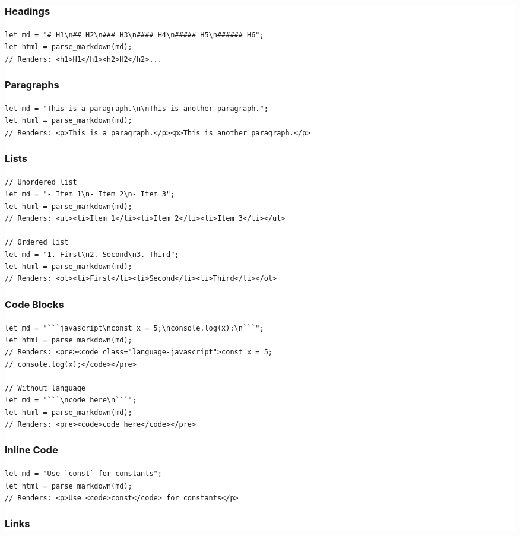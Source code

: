 ### Headings

```jounce
let md = "# H1\n## H2\n### H3\n#### H4\n##### H5\n###### H6";
let html = parse_markdown(md);
// Renders: <h1>H1</h1><h2>H2</h2>...
```

### Paragraphs

```jounce
let md = "This is a paragraph.\n\nThis is another paragraph.";
let html = parse_markdown(md);
// Renders: <p>This is a paragraph.</p><p>This is another paragraph.</p>
```

### Lists

```jounce
// Unordered list
let md = "- Item 1\n- Item 2\n- Item 3";
let html = parse_markdown(md);
// Renders: <ul><li>Item 1</li><li>Item 2</li><li>Item 3</li></ul>

// Ordered list
let md = "1. First\n2. Second\n3. Third";
let html = parse_markdown(md);
// Renders: <ol><li>First</li><li>Second</li><li>Third</li></ol>
```

### Code Blocks

```jounce
let md = "```javascript\nconst x = 5;\nconsole.log(x);\n```";
let html = parse_markdown(md);
// Renders: <pre><code class="language-javascript">const x = 5;
// console.log(x);</code></pre>

// Without language
let md = "```\ncode here\n```";
let html = parse_markdown(md);
// Renders: <pre><code>code here</code></pre>
```

### Inline Code

```jounce
let md = "Use `const` for constants";
let html = parse_markdown(md);
// Renders: <p>Use <code>const</code> for constants</p>
```

### Links
